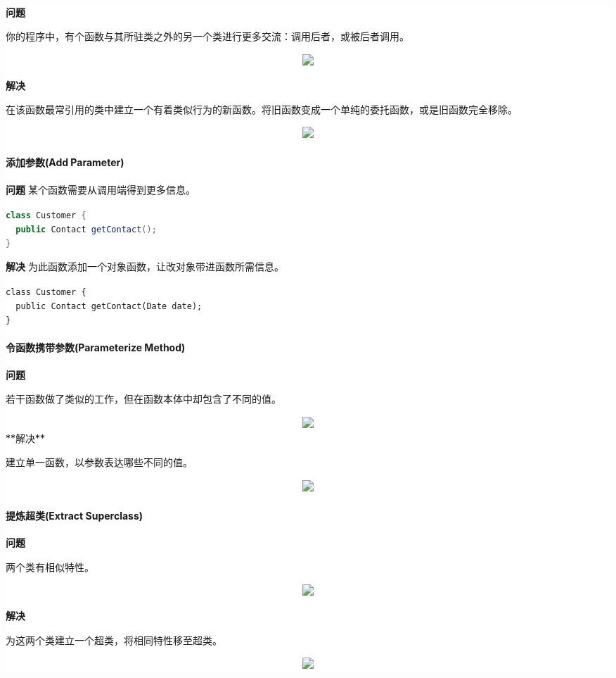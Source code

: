 **问题**

你的程序中，有个函数与其所驻类之外的另一个类进行更多交流：调用后者，或被后者调用。

<div align="center"><img src="http://dunwu.test.upcdn.net/cs/design/refactor/move-method-before.png"/></div>

**解决**

在该函数最常引用的类中建立一个有着类似行为的新函数。将旧函数变成一个单纯的委托函数，或是旧函数完全移除。

<div align="center"><img src="http://dunwu.test.upcdn.net/cs/design/refactor/move-method-after.png"/></div>

#### 添加参数(Add Parameter)

**问题**
某个函数需要从调用端得到更多信息。

```java
class Customer {
  public Contact getContact();
}
```

**解决**
为此函数添加一个对象函数，让改对象带进函数所需信息。

```
class Customer {
  public Contact getContact(Date date);
}
```

#### 令函数携带参数(Parameterize Method)

**问题**

若干函数做了类似的工作，但在函数本体中却包含了不同的值。

<div align="center"><img src="http://dunwu.test.upcdn.net/cs/design/refactor/parameterize-method-before.png"/></div>
**解决**

建立单一函数，以参数表达哪些不同的值。

<div align="center"><img src="http://dunwu.test.upcdn.net/cs/design/refactor/parameterize-method-after.png"/></div>

#### 提炼超类(Extract Superclass)

**问题**

两个类有相似特性。

<div align="center"><img src="http://dunwu.test.upcdn.net/cs/design/refactor/extract-superclass-before.png"/></div>

**解决**

为这两个类建立一个超类，将相同特性移至超类。

<div align="center"><img src="http://dunwu.test.upcdn.net/cs/design/refactor/extract-superclass-after.png"/></div>
